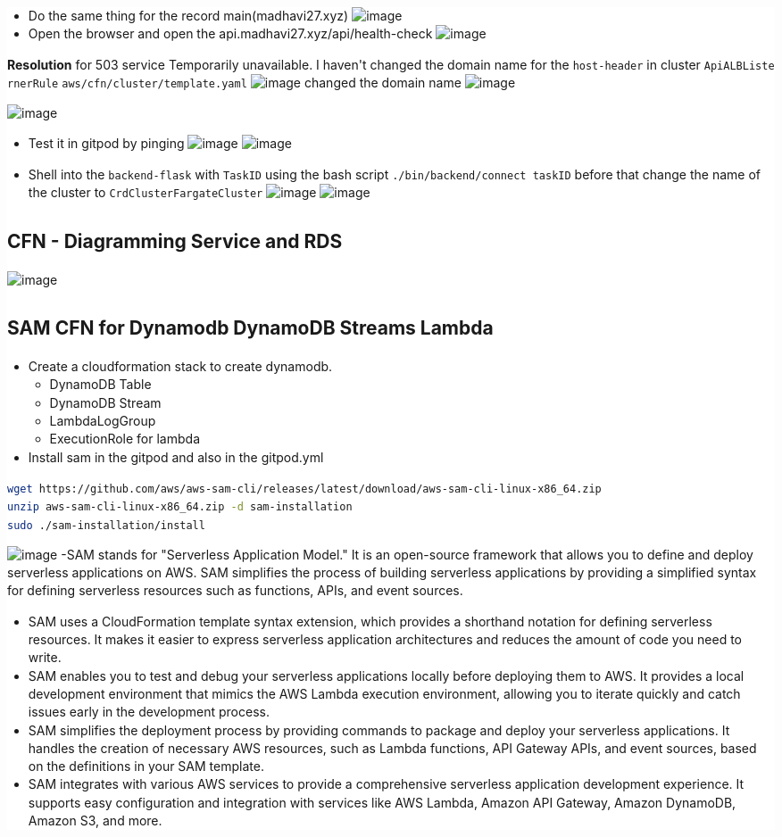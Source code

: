 - Do the same thing for the record main(madhavi27.xyz)
![image](https://github.com/madhavi-chavva/aws-bootcamp-cruddur-2023/assets/125069098/19ecbd46-9dad-43bd-8c44-2451818af91f)
- Open the browser and open the api.madhavi27.xyz/api/health-check
![image](https://github.com/madhavi-chavva/aws-bootcamp-cruddur-2023/assets/125069098/4654852a-6fb3-4468-aff2-d286dbbe4b0e)

**Resolution** for 503 service Temporarily  unavailable.
I haven't  changed the domain name for the `host-header` in cluster `ApiALBListernerRule` `aws/cfn/cluster/template.yaml` 
![image](https://github.com/madhavi-chavva/aws-bootcamp-cruddur-2023/assets/125069098/3afa59a3-5f5c-4433-a2de-6be09f5badb1)
changed the domain name
![image](https://github.com/madhavi-chavva/aws-bootcamp-cruddur-2023/assets/125069098/dc21a8e7-1256-4207-98f7-02f0f0aad667)

![image](https://github.com/madhavi-chavva/aws-bootcamp-cruddur-2023/assets/125069098/11f137af-63dd-4e80-9e81-b77b3c927310)


- Test it in gitpod by pinging
![image](https://github.com/madhavi-chavva/aws-bootcamp-cruddur-2023/assets/125069098/ab2b93e4-450b-43ab-9bd9-5b7f2c0c8e87)
![image](https://github.com/madhavi-chavva/aws-bootcamp-cruddur-2023/assets/125069098/62cd6aaa-c445-4d52-b8f8-afa0f7ec3275)

- Shell into the `backend-flask` with `TaskID` using the bash script `./bin/backend/connect taskID` before that change the
name of the cluster to `CrdClusterFargateCluster`
![image](https://github.com/madhavi-chavva/aws-bootcamp-cruddur-2023/assets/125069098/77a1387f-68f8-423d-9192-1eeed40b32cd)
![image](https://github.com/madhavi-chavva/aws-bootcamp-cruddur-2023/assets/125069098/e2b253f7-6d31-4398-8015-3b096bbc6ee3)



## CFN - Diagramming Service and RDS

![image](https://github.com/madhavi-chavva/aws-bootcamp-cruddur-2023/assets/125069098/533f803b-ecaf-463e-8e9a-21bc1d743d71)

## SAM CFN for Dynamodb DynamoDB Streams Lambda
- Create a cloudformation stack to create dynamodb.
  - DynamoDB Table
  - DynamoDB Stream
  - LambdaLogGroup
  - ExecutionRole for lambda
 - Install sam in the gitpod and also in the gitpod.yml
 ```sh
 wget https://github.com/aws/aws-sam-cli/releases/latest/download/aws-sam-cli-linux-x86_64.zip
 unzip aws-sam-cli-linux-x86_64.zip -d sam-installation
 sudo ./sam-installation/install
 ```
 ![image](https://github.com/madhavi-chavva/aws-bootcamp-cruddur-2023/assets/125069098/2b27aed2-5328-496e-ac8b-55939523009f)
-SAM stands for "Serverless Application Model." It is an open-source framework that allows you to define and deploy serverless applications on AWS.   SAM simplifies the process of building serverless applications by providing a simplified syntax for defining serverless resources such as       functions, APIs, and event sources.
- SAM uses a CloudFormation template syntax extension, which provides a shorthand notation for defining serverless resources. It makes it easier to express serverless application architectures and reduces the amount of code you need to write.
- SAM enables you to test and debug your serverless applications locally before deploying them to AWS. It provides a local development environment that mimics the AWS Lambda execution environment, allowing you to iterate quickly and catch issues early in the development process.
-  SAM simplifies the deployment process by providing commands to package and deploy your serverless applications. It handles the creation of necessary AWS resources, such as Lambda functions, API Gateway APIs, and event sources, based on the definitions in your SAM template.
-  SAM integrates with various AWS services to provide a comprehensive serverless application development experience. It supports easy configuration and integration with services like AWS Lambda, Amazon API Gateway, Amazon DynamoDB, Amazon S3, and more.